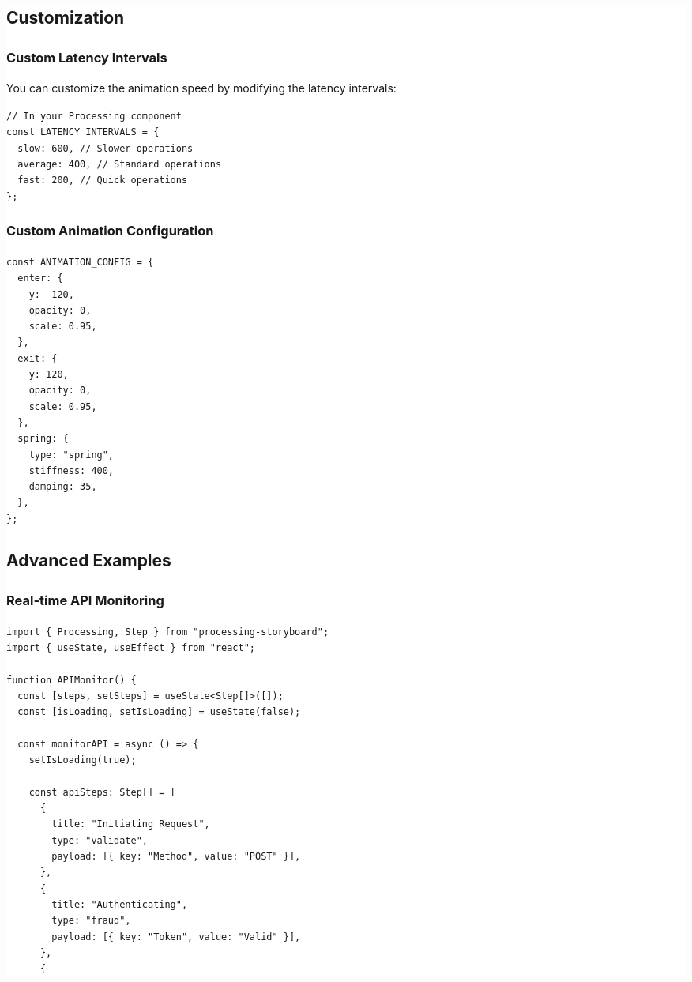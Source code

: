 ## Customization

### Custom Latency Intervals

You can customize the animation speed by modifying the latency intervals:

```tsx
// In your Processing component
const LATENCY_INTERVALS = {
  slow: 600, // Slower operations
  average: 400, // Standard operations
  fast: 200, // Quick operations
};
```

### Custom Animation Configuration

```tsx
const ANIMATION_CONFIG = {
  enter: {
    y: -120,
    opacity: 0,
    scale: 0.95,
  },
  exit: {
    y: 120,
    opacity: 0,
    scale: 0.95,
  },
  spring: {
    type: "spring",
    stiffness: 400,
    damping: 35,
  },
};
```

## Advanced Examples

### Real-time API Monitoring

```tsx
import { Processing, Step } from "processing-storyboard";
import { useState, useEffect } from "react";

function APIMonitor() {
  const [steps, setSteps] = useState<Step[]>([]);
  const [isLoading, setIsLoading] = useState(false);

  const monitorAPI = async () => {
    setIsLoading(true);

    const apiSteps: Step[] = [
      {
        title: "Initiating Request",
        type: "validate",
        payload: [{ key: "Method", value: "POST" }],
      },
      {
        title: "Authenticating",
        type: "fraud",
        payload: [{ key: "Token", value: "Valid" }],
      },
      {
```